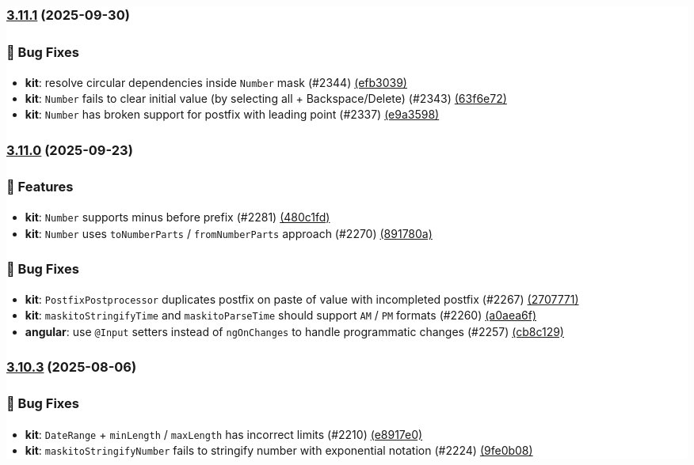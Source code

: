 ### [3.11.1](https://github.com/taiga-family/maskito/compare/v3.11.0...v3.11.1) (2025-09-30)

### 🐞 Bug Fixes

- **kit**: resolve circular dependencies inside `Number` mask (#2344)
  [(efb3039)](https://github.com/taiga-family/maskito/commit/efb303980905c33bfe58e0163b74c72da5f83fcd)
- **kit**: `Number` fails to clear initial value (by selecting all + Backspace/Delete) (#2343)
  [(63f6e72)](https://github.com/taiga-family/maskito/commit/63f6e725af215dc492ddca02d30123de0dd026de)
- **kit**: `Number` has broken support for postfix with leading point (#2337)
  [(e9a3598)](https://github.com/taiga-family/maskito/commit/e9a3598c9ce7f5c39f932d4e6b3c0ffabcde3741)

### [3.11.0](https://github.com/taiga-family/maskito/compare/v3.10.3...v3.11.0) (2025-09-23)

### 🚀 Features

- **kit**: `Number` supports minus before prefix (#2281)
  [(480c1fd)](https://github.com/taiga-family/maskito/commit/480c1fde7693b62df768364c0df00fc7328cb4e6)
- **kit**: `Number` uses `toNumberParts` / `fromNumberParts` approach (#2270)
  [(891780a)](https://github.com/taiga-family/maskito/commit/891780a8f179345a49dbe8b8036e639ae0a98cbd)

### 🐞 Bug Fixes

- **kit**: `PostfixPostprocessor` duplicates postfix on paste of value with incompleted postfix (#2267)
  [(2707771)](https://github.com/taiga-family/maskito/commit/27077719ffc8628758664638e802e1ad3c9f8e27)
- **kit**: `maskitoStringifyTime` and `maskitoParseTime` should support `AM` / `PM` formats (#2260)
  [(a0aea6f)](https://github.com/taiga-family/maskito/commit/a0aea6f741fea3139f4e7d7c8f84ce46c1738c26)
- **angular**: use `@Input` setters instead of `ngOnChanges` to handle programmatic changes (#2257)
  [(cb8c129)](https://github.com/taiga-family/maskito/commit/cb8c129f1afd196a38f87dd4b36328ddea3b60a5)

### [3.10.3](https://github.com/taiga-family/maskito/compare/v3.10.2...v3.10.3) (2025-08-06)

### 🐞 Bug Fixes

- **kit**: `DateRange` + `minLength` / `maxLength` has incorrect limits (#2210)
  [(e8917e0)](https://github.com/taiga-family/maskito/commit/e8917e0a124b26ffc9806f74c5c70016084f5280)
- **kit**: `maskitoStringifyNumber` fails to stringify number with exponential notation (#2224)
  [(9fe0b08)](https://github.com/taiga-family/maskito/commit/9fe0b080b2703a72674a25b8ce352486cc274663)
